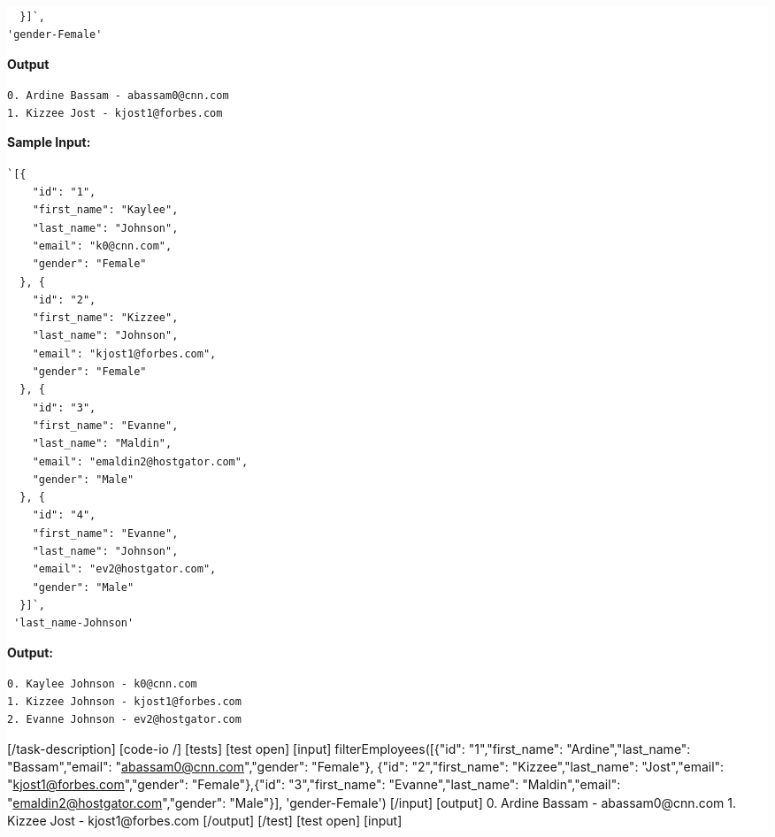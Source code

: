 ```
  }]`, 
'gender-Female'
```

**Output**

```
0. Ardine Bassam - abassam0@cnn.com
1. Kizzee Jost - kjost1@forbes.com
```

**Sample Input\:**

```
`[{
    "id": "1",
    "first_name": "Kaylee",
    "last_name": "Johnson",
    "email": "k0@cnn.com",
    "gender": "Female"
  }, {
    "id": "2",
    "first_name": "Kizzee",
    "last_name": "Johnson",
    "email": "kjost1@forbes.com",
    "gender": "Female"
  }, {
    "id": "3",
    "first_name": "Evanne",
    "last_name": "Maldin",
    "email": "emaldin2@hostgator.com",
    "gender": "Male"
  }, {
    "id": "4",
    "first_name": "Evanne",
    "last_name": "Johnson",
    "email": "ev2@hostgator.com",
    "gender": "Male"
  }]`,
 'last_name-Johnson'
```

**Output\:**

```
0. Kaylee Johnson - k0@cnn.com
1. Kizzee Johnson - kjost1@forbes.com
2. Evanne Johnson - ev2@hostgator.com
```


[/task-description]
[code-io /]
[tests]
[test open]
[input]
filterEmployees(\[\{"id": "1","first_name": "Ardine","last_name": "Bassam","email": "abassam0@cnn.com","gender": "Female"\}, \{"id": "2","first_name": "Kizzee","last_name": "Jost","email": "kjost1@forbes.com","gender": "Female"\},\{"id": "3","first_name": "Evanne","last_name": "Maldin","email": "emaldin2@hostgator.com","gender": "Male"\}\], 'gender-Female')
[/input]
[output]
0\. Ardine Bassam \- abassam0\@cnn\.com
1\. Kizzee Jost \- kjost1\@forbes\.com
[/output]
[/test]
[test open]
[input]